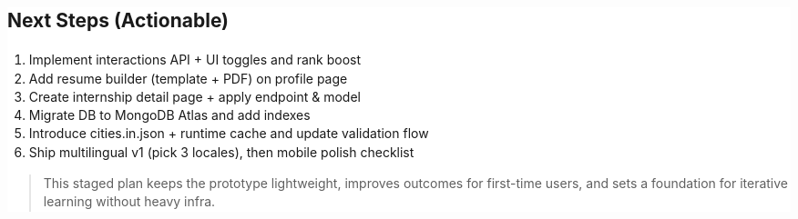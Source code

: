 
## Next Steps (Actionable)
1. Implement interactions API + UI toggles and rank boost
2. Add resume builder (template + PDF) on profile page
3. Create internship detail page + apply endpoint & model
4. Migrate DB to MongoDB Atlas and add indexes
5. Introduce cities.in.json + runtime cache and update validation flow
6. Ship multilingual v1 (pick 3 locales), then mobile polish checklist

> This staged plan keeps the prototype lightweight, improves outcomes for first-time users, and sets a foundation for iterative learning without heavy infra.
